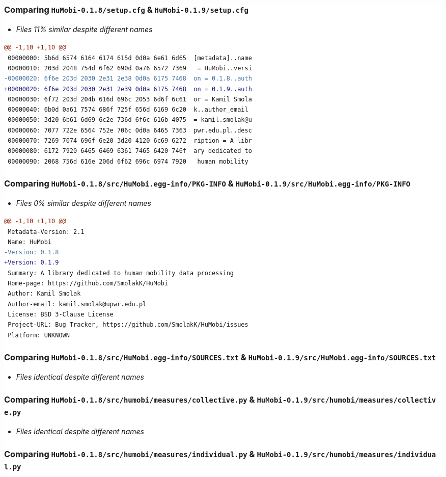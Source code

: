 ### Comparing `HuMobi-0.1.8/setup.cfg` & `HuMobi-0.1.9/setup.cfg`

 * *Files 11% similar despite different names*

```diff
@@ -1,10 +1,10 @@
 00000000: 5b6d 6574 6164 6174 615d 0d0a 6e61 6d65  [metadata]..name
 00000010: 203d 2048 754d 6f62 690d 0a76 6572 7369   = HuMobi..versi
-00000020: 6f6e 203d 2030 2e31 2e38 0d0a 6175 7468  on = 0.1.8..auth
+00000020: 6f6e 203d 2030 2e31 2e39 0d0a 6175 7468  on = 0.1.9..auth
 00000030: 6f72 203d 204b 616d 696c 2053 6d6f 6c61  or = Kamil Smola
 00000040: 6b0d 0a61 7574 686f 725f 656d 6169 6c20  k..author_email 
 00000050: 3d20 6b61 6d69 6c2e 736d 6f6c 616b 4075  = kamil.smolak@u
 00000060: 7077 722e 6564 752e 706c 0d0a 6465 7363  pwr.edu.pl..desc
 00000070: 7269 7074 696f 6e20 3d20 4120 6c69 6272  ription = A libr
 00000080: 6172 7920 6465 6469 6361 7465 6420 746f  ary dedicated to
 00000090: 2068 756d 616e 206d 6f62 696c 6974 7920   human mobility
```

### Comparing `HuMobi-0.1.8/src/HuMobi.egg-info/PKG-INFO` & `HuMobi-0.1.9/src/HuMobi.egg-info/PKG-INFO`

 * *Files 0% similar despite different names*

```diff
@@ -1,10 +1,10 @@
 Metadata-Version: 2.1
 Name: HuMobi
-Version: 0.1.8
+Version: 0.1.9
 Summary: A library dedicated to human mobility data processing
 Home-page: https://github.com/SmolakK/HuMobi
 Author: Kamil Smolak
 Author-email: kamil.smolak@upwr.edu.pl
 License: BSD 3-Clause License
 Project-URL: Bug Tracker, https://github.com/SmolakK/HuMobi/issues
 Platform: UNKNOWN
```

### Comparing `HuMobi-0.1.8/src/HuMobi.egg-info/SOURCES.txt` & `HuMobi-0.1.9/src/HuMobi.egg-info/SOURCES.txt`

 * *Files identical despite different names*

### Comparing `HuMobi-0.1.8/src/humobi/measures/collective.py` & `HuMobi-0.1.9/src/humobi/measures/collective.py`

 * *Files identical despite different names*

### Comparing `HuMobi-0.1.8/src/humobi/measures/individual.py` & `HuMobi-0.1.9/src/humobi/measures/individual.py`

